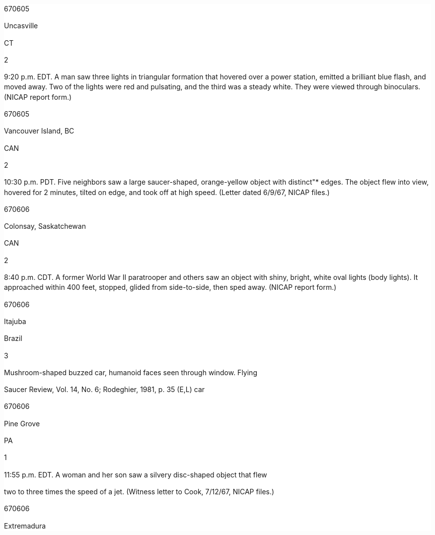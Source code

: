 670605

Uncasville

CT

2

9:20 p.m. EDT. A man saw three lights in triangular formation that hovered over a power station, emitted a brilliant blue flash, and moved away. Two of the lights were red and pulsating, and the third was a steady white. They were viewed through binoculars. (NICAP report form.)

670605

Vancouver Island, BC

CAN

2

10:30 p.m. PDT. Five neighbors saw a large saucer-shaped, orange-yellow object with distinct"\* edges. The object flew into view, hovered for 2 minutes, tilted on edge, and took off at high speed. (Letter dated 6/9/67, NICAP files.)

670606

Colonsay, Saskatchewan

CAN

2

8:40 p.m. CDT. A former World War II paratrooper and others saw an object with shiny, bright, white oval lights (body lights). It approached within 400 feet, stopped, glided from side-to-side, then sped away. (NICAP report form.)

670606

Itajuba

Brazil

3

Mushroom-shaped buzzed car, humanoid faces seen through window. Flying

Saucer Review, Vol. 14, No. 6; Rodeghier, 1981, p. 35 (E,L) car

670606

Pine Grove

PA

1

11:55 p.m. EDT. A woman and her son saw a silvery disc-shaped object that flew

two to three times the speed of a jet. (Witness letter to Cook, 7/12/67, NICAP files.)

670606

Extremadura
